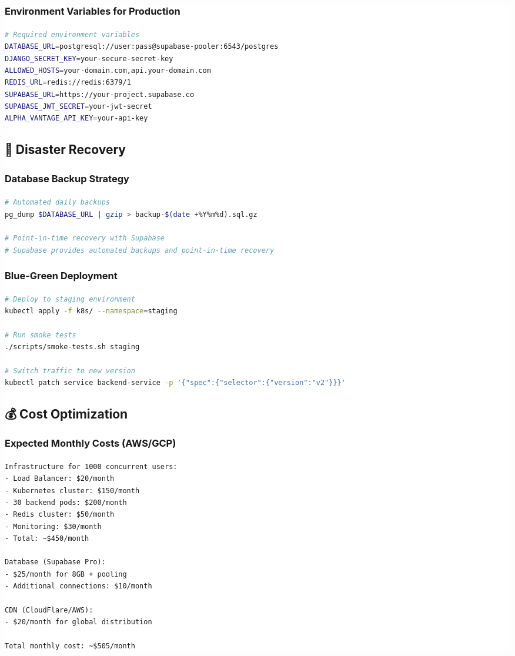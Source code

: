 ### Environment Variables for Production

```bash
# Required environment variables
DATABASE_URL=postgresql://user:pass@supabase-pooler:6543/postgres
DJANGO_SECRET_KEY=your-secure-secret-key
ALLOWED_HOSTS=your-domain.com,api.your-domain.com
REDIS_URL=redis://redis:6379/1
SUPABASE_URL=https://your-project.supabase.co
SUPABASE_JWT_SECRET=your-jwt-secret
ALPHA_VANTAGE_API_KEY=your-api-key
```

## 🏥 Disaster Recovery

### Database Backup Strategy

```bash
# Automated daily backups
pg_dump $DATABASE_URL | gzip > backup-$(date +%Y%m%d).sql.gz

# Point-in-time recovery with Supabase
# Supabase provides automated backups and point-in-time recovery
```

### Blue-Green Deployment

```bash
# Deploy to staging environment
kubectl apply -f k8s/ --namespace=staging

# Run smoke tests
./scripts/smoke-tests.sh staging

# Switch traffic to new version
kubectl patch service backend-service -p '{"spec":{"selector":{"version":"v2"}}}'
```

## 💰 Cost Optimization

### Expected Monthly Costs (AWS/GCP)

```
Infrastructure for 1000 concurrent users:
- Load Balancer: $20/month
- Kubernetes cluster: $150/month
- 30 backend pods: $200/month
- Redis cluster: $50/month
- Monitoring: $30/month
- Total: ~$450/month

Database (Supabase Pro):
- $25/month for 8GB + pooling
- Additional connections: $10/month

CDN (CloudFlare/AWS):
- $20/month for global distribution

Total monthly cost: ~$505/month
```
